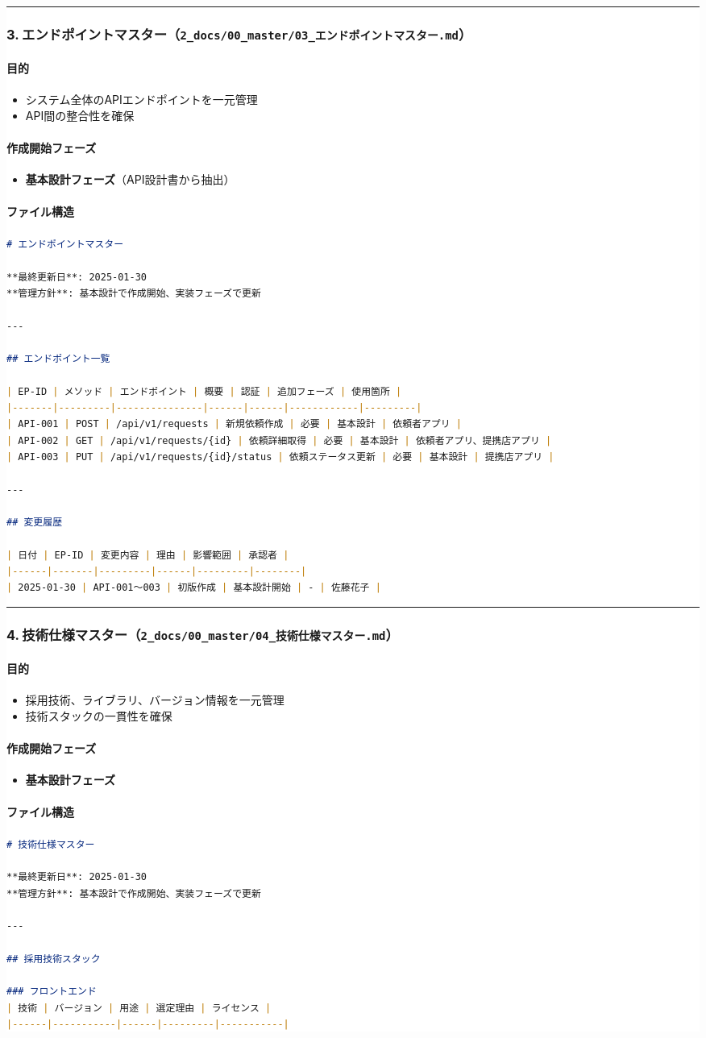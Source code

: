 
---

### 3. エンドポイントマスター（`2_docs/00_master/03_エンドポイントマスター.md`）

#### 目的
- システム全体のAPIエンドポイントを一元管理
- API間の整合性を確保

#### 作成開始フェーズ
- **基本設計フェーズ**（API設計書から抽出）

#### ファイル構造

```markdown
# エンドポイントマスター

**最終更新日**: 2025-01-30
**管理方針**: 基本設計で作成開始、実装フェーズで更新

---

## エンドポイント一覧

| EP-ID | メソッド | エンドポイント | 概要 | 認証 | 追加フェーズ | 使用箇所 |
|-------|---------|---------------|------|------|------------|---------|
| API-001 | POST | /api/v1/requests | 新規依頼作成 | 必要 | 基本設計 | 依頼者アプリ |
| API-002 | GET | /api/v1/requests/{id} | 依頼詳細取得 | 必要 | 基本設計 | 依頼者アプリ、提携店アプリ |
| API-003 | PUT | /api/v1/requests/{id}/status | 依頼ステータス更新 | 必要 | 基本設計 | 提携店アプリ |

---

## 変更履歴

| 日付 | EP-ID | 変更内容 | 理由 | 影響範囲 | 承認者 |
|------|-------|---------|------|---------|--------|
| 2025-01-30 | API-001〜003 | 初版作成 | 基本設計開始 | - | 佐藤花子 |
```

---

### 4. 技術仕様マスター（`2_docs/00_master/04_技術仕様マスター.md`）

#### 目的
- 採用技術、ライブラリ、バージョン情報を一元管理
- 技術スタックの一貫性を確保

#### 作成開始フェーズ
- **基本設計フェーズ**

#### ファイル構造

```markdown
# 技術仕様マスター

**最終更新日**: 2025-01-30
**管理方針**: 基本設計で作成開始、実装フェーズで更新

---

## 採用技術スタック

### フロントエンド
| 技術 | バージョン | 用途 | 選定理由 | ライセンス |
|------|-----------|------|---------|-----------|
```